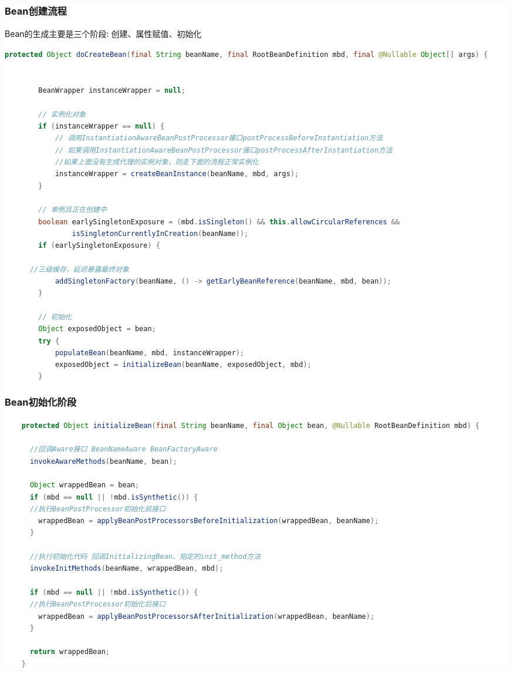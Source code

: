 ```java
```

### Bean创建流程

Bean的生成主要是三个阶段: 创建、属性赋值、初始化

```java
protected Object doCreateBean(final String beanName, final RootBeanDefinition mbd, final @Nullable Object[] args) {

		
		BeanWrapper instanceWrapper = null;
		
        // 实例化对象
		if (instanceWrapper == null) {
            // 调用InstantiationAwareBeanPostProcessor接口postProcessBeforeInstantiation方法
            // 如果调用InstantiationAwareBeanPostProcessor接口postProcessAfterInstantiation方法
            //如果上面没有生成代理的实例对象，则走下面的流程正常实例化
			instanceWrapper = createBeanInstance(beanName, mbd, args);
		}
		
		// 单例且正在创建中
		boolean earlySingletonExposure = (mbd.isSingleton() && this.allowCircularReferences &&
				isSingletonCurrentlyInCreation(beanName));
		if (earlySingletonExposure) {
		  
      //三级缓存，延迟暴露最终对象
			addSingletonFactory(beanName, () -> getEarlyBeanReference(beanName, mbd, bean));
		}

		// 初始化
		Object exposedObject = bean;
		try {
			populateBean(beanName, mbd, instanceWrapper);
			exposedObject = initializeBean(beanName, exposedObject, mbd);
		}
```



### Bean初始化阶段

```java
	protected Object initializeBean(final String beanName, final Object bean, @Nullable RootBeanDefinition mbd) {
  
      //回调Aware接口 BeanNameAware BeanFactoryAware
      invokeAwareMethods(beanName, bean);

      Object wrappedBean = bean;
      if (mbd == null || !mbd.isSynthetic()) {
      //执行BeanPostProcessor初始化前接口
        wrappedBean = applyBeanPostProcessorsBeforeInitialization(wrappedBean, beanName);
      }
    
      //执行初始化代码 回调InitializingBean、指定的init_method方法
      invokeInitMethods(beanName, wrappedBean, mbd);
      
      if (mbd == null || !mbd.isSynthetic()) {
      //执行BeanPostProcessor初始化后接口
        wrappedBean = applyBeanPostProcessorsAfterInitialization(wrappedBean, beanName);
      }

      return wrappedBean;
	}
```